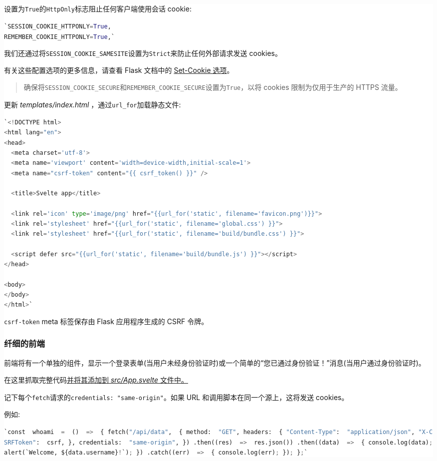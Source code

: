 设置为`True`的`HttpOnly`标志阻止任何客户端使用会话 cookie:

```py
`SESSION_COOKIE_HTTPONLY=True,
REMEMBER_COOKIE_HTTPONLY=True,` 
```

我们还通过将`SESSION_COOKIE_SAMESITE`设置为`Strict`来防止任何外部请求发送 cookies。

有关这些配置选项的更多信息，请查看 Flask 文档中的 [Set-Cookie 选项](https://flask.palletsprojects.com/en/2.2.x/security/#set-cookie-options)。

> 确保将`SESSION_COOKIE_SECURE`和`REMEMBER_COOKIE_SECURE`设置为`True`，以将 cookies 限制为仅用于生产的 HTTPS 流量。

更新 *templates/index.html* ，通过`url_for`加载静态文件:

```py
`<!DOCTYPE html>
<html lang="en">
<head>
  <meta charset='utf-8'>
  <meta name='viewport' content='width=device-width,initial-scale=1'>
  <meta name="csrf-token" content="{{ csrf_token() }}" />

  <title>Svelte app</title>

  <link rel='icon' type='image/png' href="{{url_for('static', filename='favicon.png')}}">
  <link rel='stylesheet' href="{{url_for('static', filename='global.css') }}">
  <link rel='stylesheet' href="{{url_for('static', filename='build/bundle.css') }}">

  <script defer src="{{url_for('static', filename='build/bundle.js') }}"></script>
</head>

<body>
</body>
</html>` 
```

`csrf-token` meta 标签保存由 Flask 应用程序生成的 CSRF 令牌。

### 纤细的前端

前端将有一个单独的组件，显示一个登录表单(当用户未经身份验证时)或一个简单的“您已通过身份验证！”消息(当用户通过身份验证时)。

在这里抓取完整代码[并将其添加到 *src/App.svelte* 文件中。](https://github.com/testdrivenio/flask-spa-auth/blob/master/flask-spa-jinja/src/App.svelte)

记下每个`fetch`请求的`credentials: "same-origin"`。如果 URL 和调用脚本在同一个源上，这将发送 cookies。

例如:

```py
`const  whoami  =  ()  =>  { fetch("/api/data",  { method:  "GET", headers:  { "Content-Type":  "application/json", "X-CSRFToken":  csrf, }, credentials:  "same-origin", }) .then((res)  =>  res.json()) .then((data)  =>  { console.log(data); alert(`Welcome, ${data.username}!`); }) .catch((err)  =>  { console.log(err); }); };` 
```
